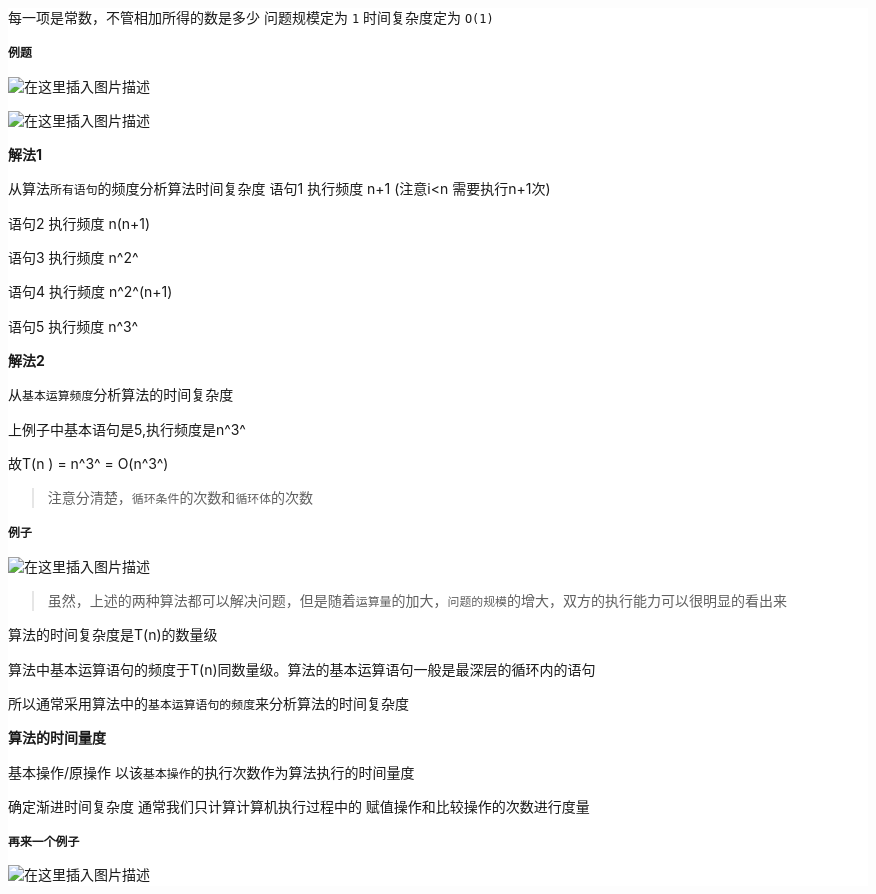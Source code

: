 每一项是常数，不管相加所得的数是多少
问题规模定为  `1`
时间复杂度定为 `O(1)`


 

**`例题`**

![在这里插入图片描述](https://img-blog.csdnimg.cn/20200313215212433.png?x-oss-process=image/watermark,type_ZmFuZ3poZW5naGVpdGk,shadow_10,text_aHR0cHM6Ly9ibG9nLmNzZG4ubmV0L3FxXzQ0OTk0ODQy,size_16,color_FFFFFF,t_70)

![在这里插入图片描述](https://img-blog.csdnimg.cn/2020031517033953.png?x-oss-process=image/watermark,type_ZmFuZ3poZW5naGVpdGk,shadow_10,text_aHR0cHM6Ly9ibG9nLmNzZG4ubmV0L3FxXzQ0OTk0ODQy,size_16,color_FFFFFF,t_70)

**解法1**

从算法`所有语句`的频度分析算法时间复杂度
语句1 执行频度 n+1 (注意i<n 需要执行n+1次)

语句2 执行频度 n(n+1) 

语句3 执行频度 n^2^

语句4 执行频度 n^2^(n+1)

语句5 执行频度 n^3^

**解法2**

从`基本运算频度`分析算法的时间复杂度

上例子中基本语句是5,执行频度是n^3^ 

故T(n ) = n^3^ = O(n^3^)



>注意分清楚，`循环条件`的次数和`循环体`的次数



**`例子`**

![在这里插入图片描述](https://img-blog.csdnimg.cn/20200313220741511.png?x-oss-process=image/watermark,type_ZmFuZ3poZW5naGVpdGk,shadow_10,text_aHR0cHM6Ly9ibG9nLmNzZG4ubmV0L3FxXzQ0OTk0ODQy,size_16,color_FFFFFF,t_70)

>虽然，上述的两种算法都可以解决问题，但是随着`运算量`的加大，`问题的规模`的增大，双方的执行能力可以很明显的看出来


算法的时间复杂度是T(n)的数量级

算法中基本运算语句的频度于T(n)同数量级。算法的基本运算语句一般是最深层的循环内的语句

所以通常采用算法中的`基本运算语句的频度`来分析算法的时间复杂度

**算法的时间量度**

基本操作/原操作
以该`基本操作`的执行次数作为算法执行的时间量度

确定渐进时间复杂度	通常我们只计算计算机执行过程中的
赋值操作和比较操作的次数进行度量	


**`再来一个例子`**

![在这里插入图片描述](https://img-blog.csdnimg.cn/20200313221411907.png?x-oss-process=image/watermark,type_ZmFuZ3poZW5naGVpdGk,shadow_10,text_aHR0cHM6Ly9ibG9nLmNzZG4ubmV0L3FxXzQ0OTk0ODQy,size_16,color_FFFFFF,t_70)
